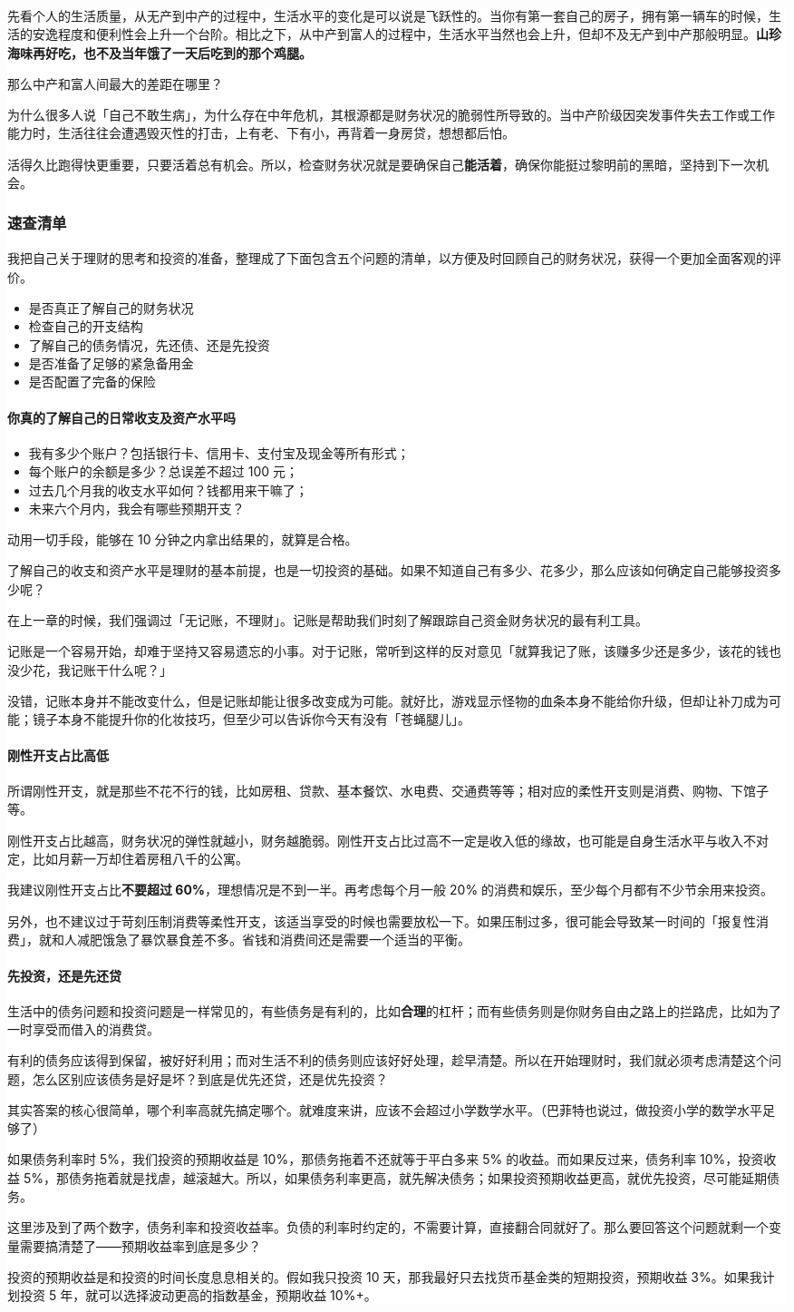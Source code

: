 先看个人的生活质量，从无产到中产的过程中，生活水平的变化是可以说是飞跃性的。当你有第一套自己的房子，拥有第一辆车的时候，生活的安逸程度和便利性会上升一个台阶。相比之下，从中产到富人的过程中，生活水平当然也会上升，但却不及无产到中产那般明显。**山珍海味再好吃，也不及当年饿了一天后吃到的那个鸡腿。**

那么中产和富人间最大的差距在哪里？

为什么很多人说「自己不敢生病」，为什么存在中年危机，其根源都是财务状况的脆弱性所导致的。当中产阶级因突发事件失去工作或工作能力时，生活往往会遭遇毁灭性的打击，上有老、下有小，再背着一身房贷，想想都后怕。

活得久比跑得快更重要，只要活着总有机会。所以，检查财务状况就是要确保自己**能活着**，确保你能挺过黎明前的黑暗，坚持到下一次机会。

### 速查清单

我把自己关于理财的思考和投资的准备，整理成了下面包含五个问题的清单，以方便及时回顾自己的财务状况，获得一个更加全面客观的评价。
- 是否真正了解自己的财务状况
- 检查自己的开支结构
- 了解自己的债务情况，先还债、还是先投资
- 是否准备了足够的紧急备用金
- 是否配置了完备的保险

#### 你真的了解自己的日常收支及资产水平吗

* 我有多少个账户？包括银行卡、信用卡、支付宝及现金等所有形式；
* 每个账户的余额是多少？总误差不超过 100 元；
* 过去几个月我的收支水平如何？钱都用来干嘛了；
* 未来六个月内，我会有哪些预期开支？

动用一切手段，能够在 10 分钟之内拿出结果的，就算是合格。

了解自己的收支和资产水平是理财的基本前提，也是一切投资的基础。如果不知道自己有多少、花多少，那么应该如何确定自己能够投资多少呢？

在上一章的时候，我们强调过「无记账，不理财」。记账是帮助我们时刻了解跟踪自己资金财务状况的最有利工具。

记账是一个容易开始，却难于坚持又容易遗忘的小事。对于记账，常听到这样的反对意见「就算我记了账，该赚多少还是多少，该花的钱也没少花，我记账干什么呢？」

没错，记账本身并不能改变什么，但是记账却能让很多改变成为可能。就好比，游戏显示怪物的血条本身不能给你升级，但却让补刀成为可能；镜子本身不能提升你的化妆技巧，但至少可以告诉你今天有没有「苍蝇腿儿」。

#### 刚性开支占比高低

所谓刚性开支，就是那些不花不行的钱，比如房租、贷款、基本餐饮、水电费、交通费等等；相对应的柔性开支则是消费、购物、下馆子等。

刚性开支占比越高，财务状况的弹性就越小，财务越脆弱。刚性开支占比过高不一定是收入低的缘故，也可能是自身生活水平与收入不对定，比如月薪一万却住着房租八千的公寓。

我建议刚性开支占比**不要超过 60%**，理想情况是不到一半。再考虑每个月一般 20% 的消费和娱乐，至少每个月都有不少节余用来投资。

另外，也不建议过于苛刻压制消费等柔性开支，该适当享受的时候也需要放松一下。如果压制过多，很可能会导致某一时间的「报复性消费」，就和人减肥饿急了暴饮暴食差不多。省钱和消费间还是需要一个适当的平衡。

#### 先投资，还是先还贷

生活中的债务问题和投资问题是一样常见的，有些债务是有利的，比如**合理**的杠杆；而有些债务则是你财务自由之路上的拦路虎，比如为了一时享受而借入的消费贷。

有利的债务应该得到保留，被好好利用；而对生活不利的债务则应该好好处理，趁早清楚。所以在开始理财时，我们就必须考虑清楚这个问题，怎么区别应该债务是好是坏？到底是优先还贷，还是优先投资？

其实答案的核心很简单，哪个利率高就先搞定哪个。就难度来讲，应该不会超过小学数学水平。（巴菲特也说过，做投资小学的数学水平足够了）

如果债务利率时 5%，我们投资的预期收益是 10%，那债务拖着不还就等于平白多来 5% 的收益。而如果反过来，债务利率 10%，投资收益 5%，那债务拖着就是找虐，越滚越大。所以，如果债务利率更高，就先解决债务；如果投资预期收益更高，就优先投资，尽可能延期债务。

这里涉及到了两个数字，债务利率和投资收益率。负债的利率时约定的，不需要计算，直接翻合同就好了。那么要回答这个问题就剩一个变量需要搞清楚了——预期收益率到底是多少？

投资的预期收益是和投资的时间长度息息相关的。假如我只投资 10 天，那我最好只去找货币基金类的短期投资，预期收益 3%。如果我计划投资 5 年，就可以选择波动更高的指数基金，预期收益 10%+。
